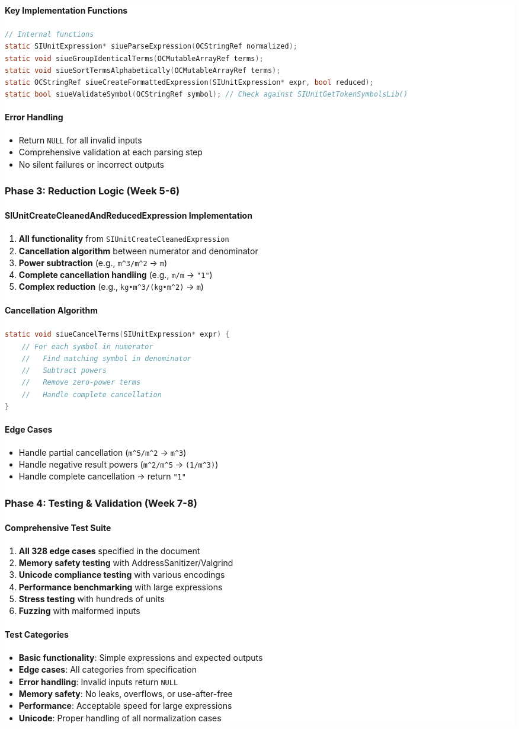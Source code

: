 #### **Key Implementation Functions**
```c
// Internal functions
static SIUnitExpression* siueParseExpression(OCStringRef normalized);
static void siueGroupIdenticalTerms(OCMutableArrayRef terms);
static void siueSortTermsAlphabetically(OCMutableArrayRef terms);
static OCStringRef siueCreateFormattedExpression(SIUnitExpression* expr, bool reduced);
static bool siueValidateSymbol(OCStringRef symbol); // Check against SIUnitGetTokenSymbolsLib()
```

#### **Error Handling**
- Return `NULL` for all invalid inputs
- Comprehensive validation at each parsing step
- No silent failures or incorrect outputs

### **Phase 3: Reduction Logic (Week 5-6)**

#### **SIUnitCreateCleanedAndReducedExpression Implementation**
1. **All functionality** from `SIUnitCreateCleanedExpression`
2. **Cancellation algorithm** between numerator and denominator
3. **Power subtraction** (e.g., `m^3/m^2` → `m`)
4. **Complete cancellation handling** (e.g., `m/m` → `"1"`)
5. **Complex reduction** (e.g., `kg•m^3/(kg•m^2)` → `m`)

#### **Cancellation Algorithm**
```c
static void siueCancelTerms(SIUnitExpression* expr) {
    // For each symbol in numerator
    //   Find matching symbol in denominator
    //   Subtract powers
    //   Remove zero-power terms
    //   Handle complete cancellation
}
```

#### **Edge Cases**
- Handle partial cancellation (`m^5/m^2` → `m^3`)
- Handle negative result powers (`m^2/m^5` → `(1/m^3)`)
- Handle complete cancellation → return `"1"`

### **Phase 4: Testing & Validation (Week 7-8)**

#### **Comprehensive Test Suite**
1. **All 328 edge cases** specified in the document
2. **Memory safety testing** with AddressSanitizer/Valgrind
3. **Unicode compliance testing** with various encodings
4. **Performance benchmarking** with large expressions
5. **Stress testing** with hundreds of units
6. **Fuzzing** with malformed inputs

#### **Test Categories**
- **Basic functionality**: Simple expressions and expected outputs
- **Edge cases**: All categories from specification
- **Error handling**: Invalid inputs return `NULL`
- **Memory safety**: No leaks, overflows, or use-after-free
- **Performance**: Acceptable speed for large expressions
- **Unicode**: Proper handling of all normalization cases
